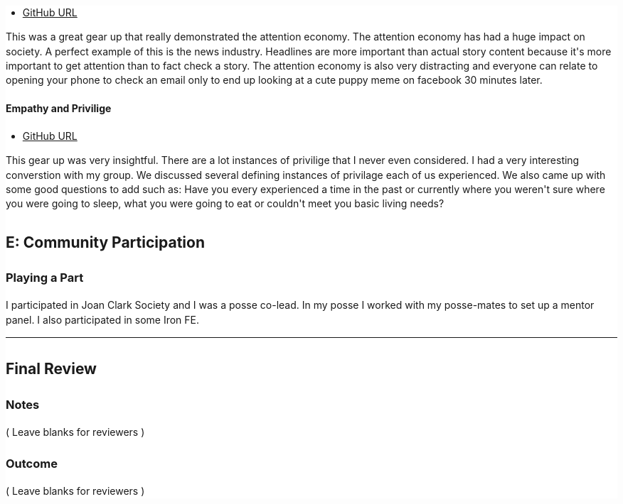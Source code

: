* [GitHub URL](https://github.com/turingschool/gear-up/blob/master/Attention_Economy.md)

This was a great gear up that really demonstrated the attention economy. The attention economy has had a huge impact on society. A perfect example of this is the news industry. Headlines are more important than actual story content because it's more important to get attention than to fact check a story. The attention economy is also very distracting and everyone can relate to opening your phone to check an email only to end up looking at a cute puppy meme on facebook 30 minutes later.

#### Empathy and Privilige

* [GitHub URL](https://github.com/turingschool/gear-up/blob/master/empathy.markdown)

This gear up was very insightful. There are a lot instances of privilige that I never even considered. I had a very interesting converstion with my group. We discussed several defining instances of privilage each of us experienced. We also came up with some good questions to add such as: Have you every experienced a time in the past or currently where you weren't sure where you were going to sleep, what you were going to eat or couldn't meet you basic living needs?

## E: Community Participation

### Playing a Part

I participated in Joan Clark Society and I was a posse co-lead. In my posse I worked with my posse-mates to set up a mentor panel. I also participated in some Iron FE.

------------------

## Final Review

### Notes

( Leave blanks for reviewers )

### Outcome

( Leave blanks for reviewers )